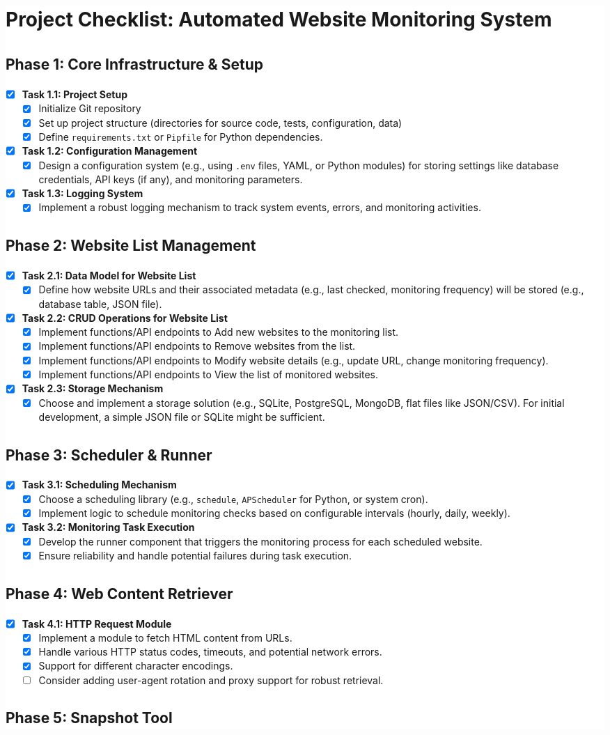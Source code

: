 # Project Checklist: Automated Website Monitoring System

## Phase 1: Core Infrastructure & Setup

- [x] **Task 1.1: Project Setup**
    - [x] Initialize Git repository
    - [x] Set up project structure (directories for source code, tests, configuration, data)
    - [x] Define `requirements.txt` or `Pipfile` for Python dependencies.
- [x] **Task 1.2: Configuration Management**
    - [x] Design a configuration system (e.g., using `.env` files, YAML, or Python modules) for storing settings like database credentials, API keys (if any), and monitoring parameters.
- [x] **Task 1.3: Logging System**
    - [x] Implement a robust logging mechanism to track system events, errors, and monitoring activities.

## Phase 2: Website List Management

- [x] **Task 2.1: Data Model for Website List**
    - [x] Define how website URLs and their associated metadata (e.g., last checked, monitoring frequency) will be stored (e.g., database table, JSON file).
- [x] **Task 2.2: CRUD Operations for Website List**
    - [x] Implement functions/API endpoints to Add new websites to the monitoring list.
    - [x] Implement functions/API endpoints to Remove websites from the list.
    - [x] Implement functions/API endpoints to Modify website details (e.g., update URL, change monitoring frequency).
    - [x] Implement functions/API endpoints to View the list of monitored websites.
- [x] **Task 2.3: Storage Mechanism**
    - [x] Choose and implement a storage solution (e.g., SQLite, PostgreSQL, MongoDB, flat files like JSON/CSV). For initial development, a simple JSON file or SQLite might be sufficient.

## Phase 3: Scheduler & Runner

- [x] **Task 3.1: Scheduling Mechanism**
    - [x] Choose a scheduling library (e.g., `schedule`, `APScheduler` for Python, or system cron).
    - [x] Implement logic to schedule monitoring checks based on configurable intervals (hourly, daily, weekly).
- [x] **Task 3.2: Monitoring Task Execution**
    - [x] Develop the runner component that triggers the monitoring process for each scheduled website.
    - [x] Ensure reliability and handle potential failures during task execution.

## Phase 4: Web Content Retriever

- [x] **Task 4.1: HTTP Request Module**
    - [x] Implement a module to fetch HTML content from URLs.
    - [x] Handle various HTTP status codes, timeouts, and potential network errors.
    - [x] Support for different character encodings.
    - [ ] Consider adding user-agent rotation and proxy support for robust retrieval.

## Phase 5: Snapshot Tool

